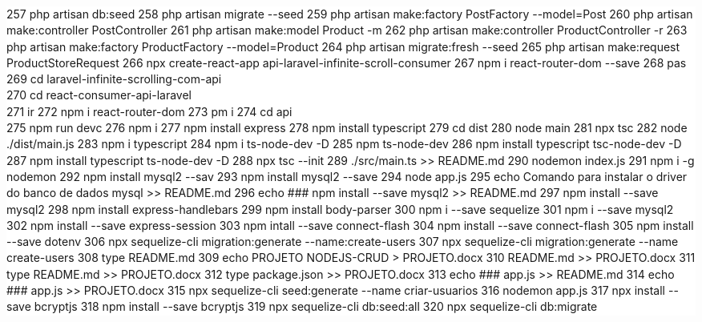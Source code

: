   257  php artisan db:seed
  258  php artisan migrate --seed
  259  php artisan make:factory PostFactory --model=Post
  260  php artisan make:controller PostController
  261  php artisan make:model Product -m
  262  php artisan make:controller ProductController -r
  263  php artisan make:factory ProductFactory --model=Product
  264  php artisan migrate:fresh --seed
  265  php artisan make:request ProductStoreRequest
  266  npx create-react-app api-laravel-infinite-scroll-consumer
  267  npm i react-router-dom --save
  268  pas 
  269  cd laravel-infinite-scrolling-com-api\
  270  cd react-consumer-api-laravel\
  271  ir
  272  npm i react-router-dom
  273  pm i
  274  cd api\
  275  npm run devc
  276  npm  i
  277  npm install express
  278  npm install typescript
  279  cd dist
  280  node main
  281  npx tsc
  282  node ./dist/main.js
  283  npm i typescript
  284  npm i ts-node-dev -D
  285  npm ts-node-dev
  286  npm install typescript tsc-node-dev -D
  287  npm install typescript ts-node-dev -D
  288  npx tsc --init
  289  ./src/main.ts >> README.md
  290  nodemon index.js
  291  npm i -g nodemon
  292  npm install mysql2 --sav
  293  npm install mysql2 --save
  294  node app.js
  295  echo Comando para instalar o driver do banco de dados mysql >> README.md
  296  echo ### npm install --save mysql2 >> README.md
  297   npm install --save mysql2 
  298  npm install express-handlebars
  299  npm install body-parser
  300  npm i --save sequelize
  301  npm i --save mysql2
  302  npm install --save express-session
  303  npm intall --save connect-flash
  304  npm install --save connect-flash
  305  npm install --save dotenv 
  306   npx sequelize-cli migration:generate --name:create-users
  307  npx sequelize-cli migration:generate --name create-users
  308  type README.md
  309  echo PROJETO NODEJS-CRUD > PROJETO.docx
  310  README.md >> PROJETO.docx
  311  type README.md >> PROJETO.docx
  312  type package.json  >> PROJETO.docx
  313  echo ### app.js >> README.md
  314  echo ### app.js >> PROJETO.docx
  315  npx sequelize-cli seed:generate --name criar-usuarios
  316  nodemon app.js
  317  npx install --save bcryptjs
  318  npm install --save bcryptjs
  319  npx sequelize-cli db:seed:all
  320   npx sequelize-cli db:migrate